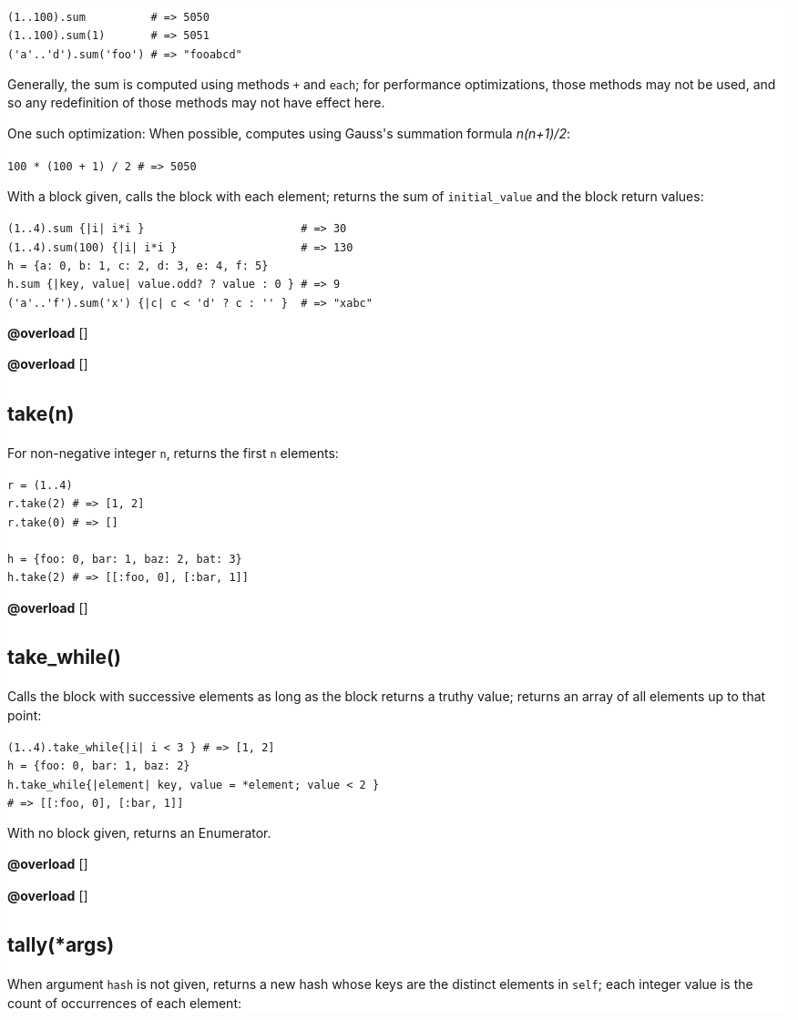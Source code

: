     (1..100).sum          # => 5050
    (1..100).sum(1)       # => 5051
    ('a'..'d').sum('foo') # => "fooabcd"

Generally, the sum is computed using methods `+` and `each`; for performance
optimizations, those methods may not be used, and so any redefinition of those
methods may not have effect here.

One such optimization: When possible, computes using Gauss's summation formula
*n(n+1)/2*:

    100 * (100 + 1) / 2 # => 5050

With a block given, calls the block with each element; returns the sum of
`initial_value` and the block return values:

    (1..4).sum {|i| i*i }                        # => 30
    (1..4).sum(100) {|i| i*i }                   # => 130
    h = {a: 0, b: 1, c: 2, d: 3, e: 4, f: 5}
    h.sum {|key, value| value.odd? ? value : 0 } # => 9
    ('a'..'f').sum('x') {|c| c < 'd' ? c : '' }  # => "xabc"

**@overload** [] 

**@overload** [] 

## take(n) [](#method-i-take)
For non-negative integer `n`, returns the first `n` elements:

    r = (1..4)
    r.take(2) # => [1, 2]
    r.take(0) # => []

    h = {foo: 0, bar: 1, baz: 2, bat: 3}
    h.take(2) # => [[:foo, 0], [:bar, 1]]

**@overload** [] 

## take_while() [](#method-i-take_while)
Calls the block with successive elements as long as the block returns a truthy
value; returns an array of all elements up to that point:

    (1..4).take_while{|i| i < 3 } # => [1, 2]
    h = {foo: 0, bar: 1, baz: 2}
    h.take_while{|element| key, value = *element; value < 2 }
    # => [[:foo, 0], [:bar, 1]]

With no block given, returns an Enumerator.

**@overload** [] 

**@overload** [] 

## tally(*args) [](#method-i-tally)
When argument `hash` is not given, returns a new hash whose keys are the
distinct elements in `self`; each integer value is the count of occurrences of
each element:
